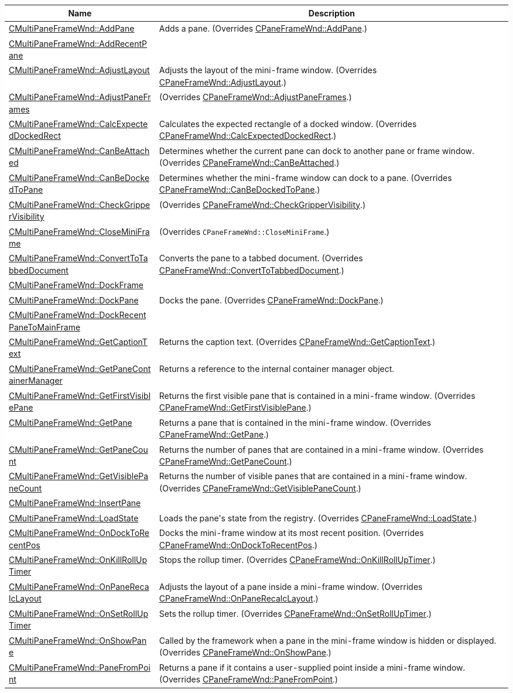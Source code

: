 |Name|Description|  
|----------|-----------------|  
|[CMultiPaneFrameWnd::AddPane](#cmultipaneframewnd__addpane)|Adds a pane. (Overrides [CPaneFrameWnd::AddPane](../VS_visualcpp/CPaneFrameWnd-Class.md#cpaneframewnd__addpane).)|  
|[CMultiPaneFrameWnd::AddRecentPane](#cmultipaneframewnd__addrecentpane)||  
|[CMultiPaneFrameWnd::AdjustLayout](#cmultipaneframewnd__adjustlayout)|Adjusts the layout of the mini-frame window. (Overrides [CPaneFrameWnd::AdjustLayout](../VS_visualcpp/CPaneFrameWnd-Class.md#cpaneframewnd__adjustlayout).)|  
|[CMultiPaneFrameWnd::AdjustPaneFrames](#cmultipaneframewnd__adjustpaneframes)|(Overrides [CPaneFrameWnd::AdjustPaneFrames](../VS_visualcpp/CPaneFrameWnd-Class.md#cpaneframewnd__adjustpaneframes).)|  
|[CMultiPaneFrameWnd::CalcExpectedDockedRect](#cmultipaneframewnd__calcexpecteddockedrect)|Calculates the expected rectangle of a docked window. (Overrides [CPaneFrameWnd::CalcExpectedDockedRect](../VS_visualcpp/CPaneFrameWnd-Class.md#cpaneframewnd__calcexpecteddockedrect).)|  
|[CMultiPaneFrameWnd::CanBeAttached](#cmultipaneframewnd__canbeattached)|Determines whether the current pane can dock to another pane or frame window. (Overrides [CPaneFrameWnd::CanBeAttached](../VS_visualcpp/CPaneFrameWnd-Class.md#cpaneframewnd__canbeattached).)|  
|[CMultiPaneFrameWnd::CanBeDockedToPane](#cmultipaneframewnd__canbedockedtopane)|Determines whether the mini-frame window can dock to a pane. (Overrides [CPaneFrameWnd::CanBeDockedToPane](../VS_visualcpp/CPaneFrameWnd-Class.md#cpaneframewnd__canbedockedtopane).)|  
|[CMultiPaneFrameWnd::CheckGripperVisibility](#cmultipaneframewnd__checkgrippervisibility)|(Overrides [CPaneFrameWnd::CheckGripperVisibility](../VS_visualcpp/CPaneFrameWnd-Class.md#cpaneframewnd__checkgrippervisibility).)|  
|[CMultiPaneFrameWnd::CloseMiniFrame](#cmultipaneframewnd__closeminiframe)|(Overrides `CPaneFrameWnd::CloseMiniFrame`.)|  
|[CMultiPaneFrameWnd::ConvertToTabbedDocument](#cmultipaneframewnd__converttotabbeddocument)|Converts the pane to a tabbed document. (Overrides [CPaneFrameWnd::ConvertToTabbedDocument](../VS_visualcpp/CPaneFrameWnd-Class.md#cpaneframewnd__converttotabbeddocument).)|  
|[CMultiPaneFrameWnd::DockFrame](#cmultipaneframewnd__dockframe)||  
|[CMultiPaneFrameWnd::DockPane](#cmultipaneframewnd__dockpane)|Docks the pane. (Overrides [CPaneFrameWnd::DockPane](../VS_visualcpp/CPaneFrameWnd-Class.md#cpaneframewnd__dockpane).)|  
|[CMultiPaneFrameWnd::DockRecentPaneToMainFrame](#cmultipaneframewnd__dockrecentpanetomainframe)||  
|[CMultiPaneFrameWnd::GetCaptionText](#cmultipaneframewnd__getcaptiontext)|Returns the caption text. (Overrides [CPaneFrameWnd::GetCaptionText](../VS_visualcpp/CPaneFrameWnd-Class.md#cpaneframewnd__getcaptiontext).)|  
|[CMultiPaneFrameWnd::GetPaneContainerManager](#cmultipaneframewnd__getpanecontainermanager)|Returns a reference to the internal container manager object.|  
|[CMultiPaneFrameWnd::GetFirstVisiblePane](#cmultipaneframewnd__getfirstvisiblepane)|Returns the first visible pane that is contained in a mini-frame window. (Overrides [CPaneFrameWnd::GetFirstVisiblePane](../VS_visualcpp/CPaneFrameWnd-Class.md#cpaneframewnd__getfirstvisiblepane).)|  
|[CMultiPaneFrameWnd::GetPane](#cmultipaneframewnd__getpane)|Returns a pane that is contained in the mini-frame window. (Overrides [CPaneFrameWnd::GetPane](../VS_visualcpp/CPaneFrameWnd-Class.md#cpaneframewnd__getpane).)|  
|[CMultiPaneFrameWnd::GetPaneCount](#cmultipaneframewnd__getpanecount)|Returns the number of panes that are contained in a mini-frame window. (Overrides [CPaneFrameWnd::GetPaneCount](../VS_visualcpp/CPaneFrameWnd-Class.md#cpaneframewnd__getpanecount).)|  
|[CMultiPaneFrameWnd::GetVisiblePaneCount](#cmultipaneframewnd__getvisiblepanecount)|Returns the number of visible panes that are contained in a mini-frame window. (Overrides [CPaneFrameWnd::GetVisiblePaneCount](../VS_visualcpp/CPaneFrameWnd-Class.md#cpaneframewnd__getvisiblepanecount).)|  
|[CMultiPaneFrameWnd::InsertPane](#cmultipaneframewnd__insertpane)||  
|[CMultiPaneFrameWnd::LoadState](#cmultipaneframewnd__loadstate)|Loads the pane's state from the registry. (Overrides [CPaneFrameWnd::LoadState](../VS_visualcpp/CPaneFrameWnd-Class.md#cpaneframewnd__loadstate).)|  
|[CMultiPaneFrameWnd::OnDockToRecentPos](#cmultipaneframewnd__ondocktorecentpos)|Docks the mini-frame window at its most recent position. (Overrides [CPaneFrameWnd::OnDockToRecentPos](../VS_visualcpp/CPaneFrameWnd-Class.md#cpaneframewnd__ondocktorecentpos).)|  
|[CMultiPaneFrameWnd::OnKillRollUpTimer](#cmultipaneframewnd__onkillrolluptimer)|Stops the rollup timer. (Overrides [CPaneFrameWnd::OnKillRollUpTimer](../VS_visualcpp/CPaneFrameWnd-Class.md#cpaneframewnd__onkillrolluptimer).)|  
|[CMultiPaneFrameWnd::OnPaneRecalcLayout](#cmultipaneframewnd__onpanerecalclayout)|Adjusts the layout of a pane inside a mini-frame window. (Overrides [CPaneFrameWnd::OnPaneRecalcLayout](../VS_visualcpp/CPaneFrameWnd-Class.md#cpaneframewnd__onpanerecalclayout).)|  
|[CMultiPaneFrameWnd::OnSetRollUpTimer](#cmultipaneframewnd__onsetrolluptimer)|Sets the rollup timer. (Overrides [CPaneFrameWnd::OnSetRollUpTimer](../VS_visualcpp/CPaneFrameWnd-Class.md#cpaneframewnd__onsetrolluptimer).)|  
|[CMultiPaneFrameWnd::OnShowPane](#cmultipaneframewnd__onshowpane)|Called by the framework when a pane in the mini-frame window is hidden or displayed. (Overrides [CPaneFrameWnd::OnShowPane](../VS_visualcpp/CPaneFrameWnd-Class.md#cpaneframewnd__onshowpane).)|  
|[CMultiPaneFrameWnd::PaneFromPoint](#cmultipaneframewnd__panefrompoint)|Returns a pane if it contains a user-supplied point inside a mini-frame window. (Overrides [CPaneFrameWnd::PaneFromPoint](../VS_visualcpp/CPaneFrameWnd-Class.md#cpaneframewnd__panefrompoint).)|  